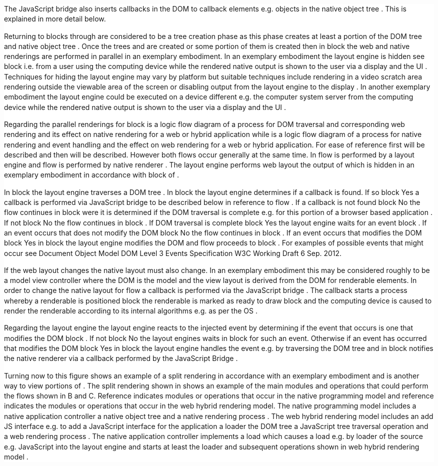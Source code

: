 The JavaScript bridge also inserts callbacks in the DOM to callback elements e.g. objects in the native object tree . This is explained in more detail below.

Returning to blocks through are considered to be a tree creation phase as this phase creates at least a portion of the DOM tree and native object tree . Once the trees and are created or some portion of them is created then in block the web and native renderings are performed in parallel in an exemplary embodiment. In an exemplary embodiment the layout engine is hidden see block i.e. from a user using the computing device while the rendered native output is shown to the user via a display and the UI . Techniques for hiding the layout engine may vary by platform but suitable techniques include rendering in a video scratch area rendering outside the viewable area of the screen or disabling output from the layout engine to the display . In another exemplary embodiment the layout engine could be executed on a device different e.g. the computer system server from the computing device while the rendered native output is shown to the user via a display and the UI .

Regarding the parallel renderings for block is a logic flow diagram of a process for DOM traversal and corresponding web rendering and its effect on native rendering for a web or hybrid application while is a logic flow diagram of a process for native rendering and event handling and the effect on web rendering for a web or hybrid application. For ease of reference first will be described and then will be described. However both flows occur generally at the same time. In flow is performed by a layout engine and flow is performed by native renderer . The layout engine performs web layout the output of which is hidden in an exemplary embodiment in accordance with block of .

In block the layout engine traverses a DOM tree . In block the layout engine determines if a callback is found. If so block Yes a callback is performed via JavaScript bridge to be described below in reference to flow . If a callback is not found block No the flow continues in block were it is determined if the DOM traversal is complete e.g. for this portion of a browser based application . If not block No the flow continues in block . If DOM traversal is complete block Yes the layout engine waits for an event block . If an event occurs that does not modify the DOM block No the flow continues in block . If an event occurs that modifies the DOM block Yes in block the layout engine modifies the DOM and flow proceeds to block . For examples of possible events that might occur see Document Object Model DOM Level 3 Events Specification W3C Working Draft 6 Sep. 2012.

If the web layout changes the native layout must also change. In an exemplary embodiment this may be considered roughly to be a model view controller where the DOM is the model and the view layout is derived from the DOM for renderable elements. In order to change the native layout for flow a callback is performed via the JavaScript bridge . The callback starts a process whereby a renderable is positioned block the renderable is marked as ready to draw block and the computing device is caused to render the renderable according to its internal algorithms e.g. as per the OS .

Regarding the layout engine the layout engine reacts to the injected event by determining if the event that occurs is one that modifies the DOM block . If not block No the layout engines waits in block for such an event. Otherwise if an event has occurred that modifies the DOM block Yes in block the layout engine handles the event e.g. by traversing the DOM tree and in block notifies the native renderer via a callback performed by the JavaScript Bridge .

Turning now to this figure shows an example of a split rendering in accordance with an exemplary embodiment and is another way to view portions of . The split rendering shown in shows an example of the main modules and operations that could perform the flows shown in B and C. Reference indicates modules or operations that occur in the native programming model and reference indicates the modules or operations that occur in the web hybrid rendering model. The native programming model includes a native application controller a native object tree and a native rendering process . The web hybrid rendering model includes an add JS interface e.g. to add a JavaScript interface for the application a loader the DOM tree a JavaScript tree traversal operation and a web rendering process . The native application controller implements a load which causes a load e.g. by loader of the source e.g. JavaScript into the layout engine and starts at least the loader and subsequent operations shown in web hybrid rendering model .
